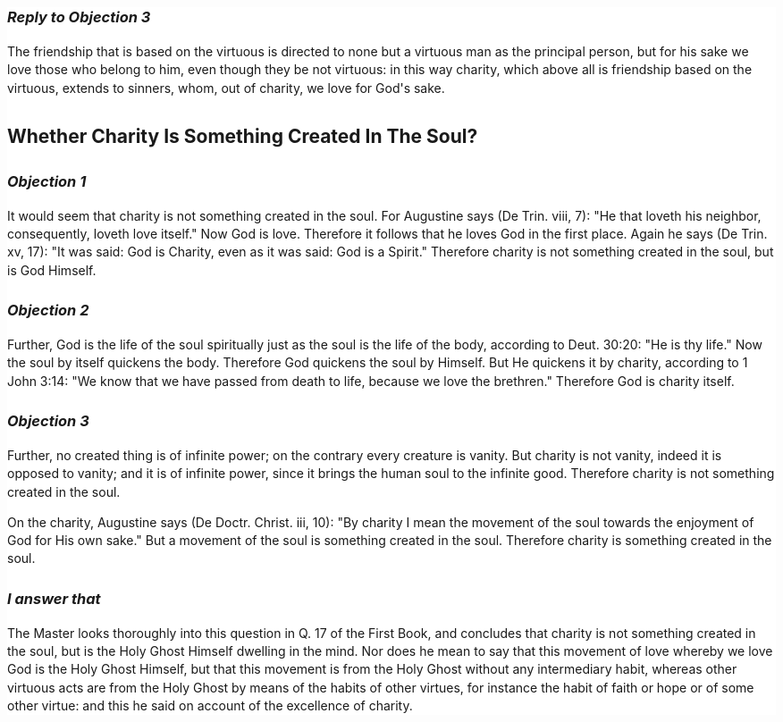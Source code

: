 ### *Reply to Objection 3*
The friendship that is based on the virtuous is
directed to none but a virtuous man as the principal person, but for
his sake we love those who belong to him, even though they be not
virtuous: in this way charity, which above all is friendship based on
the virtuous, extends to sinners, whom, out of charity, we love for
God's sake.

## Whether Charity Is Something Created In The Soul?

### *Objection 1*
It would seem that charity is not something created in
the soul. For Augustine says (De Trin. viii, 7): "He that loveth his
neighbor, consequently, loveth love itself." Now God is love.
Therefore it follows that he loves God in the first place. Again he
says (De Trin. xv, 17): "It was said: God is Charity, even as it was
said: God is a Spirit." Therefore charity is not something created in
the soul, but is God Himself.

### *Objection 2*
Further, God is the life of the soul spiritually just as the
soul is the life of the body, according to Deut. 30:20: "He is thy
life." Now the soul by itself quickens the body. Therefore God
quickens the soul by Himself. But He quickens it by charity,
according to 1 John 3:14: "We know that we have passed from death to
life, because we love the brethren." Therefore God is charity itself.

### *Objection 3*
Further, no created thing is of infinite power; on the
contrary every creature is vanity. But charity is not vanity, indeed
it is opposed to vanity; and it is of infinite power, since it brings
the human soul to the infinite good. Therefore charity is not
something created in the soul.

On the charity, Augustine says (De Doctr. Christ. iii, 10): "By
charity I mean the movement of the soul towards the enjoyment of God
for His own sake." But a movement of the soul is something created in
the soul. Therefore charity is something created in the soul.

### *I answer that*
The Master looks thoroughly into this question in Q.
17 of the First Book, and concludes that charity is not something
created in the soul, but is the Holy Ghost Himself dwelling in the
mind. Nor does he mean to say that this movement of love whereby we
love God is the Holy Ghost Himself, but that this movement is from
the Holy Ghost without any intermediary habit, whereas other virtuous
acts are from the Holy Ghost by means of the habits of other virtues,
for instance the habit of faith or hope or of some other virtue: and
this he said on account of the excellence of charity.
